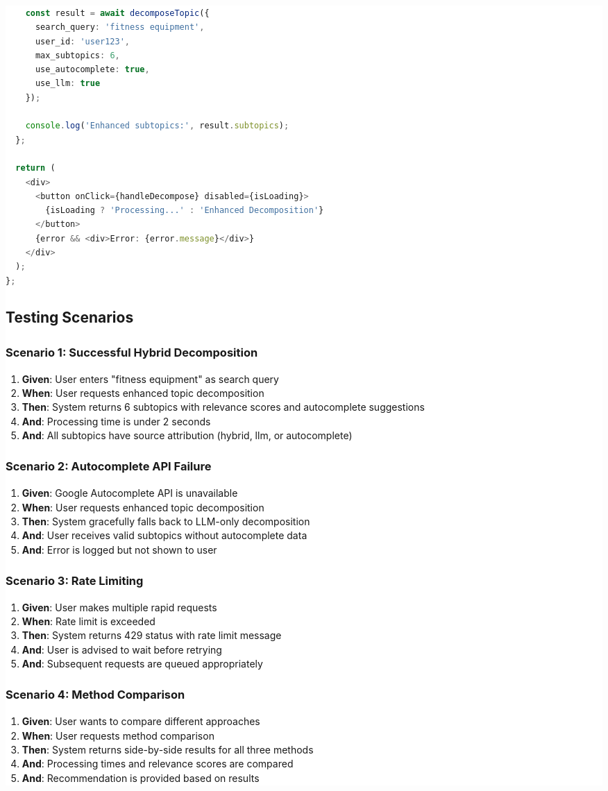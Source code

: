 ```typescript
    const result = await decomposeTopic({
      search_query: 'fitness equipment',
      user_id: 'user123',
      max_subtopics: 6,
      use_autocomplete: true,
      use_llm: true
    });
    
    console.log('Enhanced subtopics:', result.subtopics);
  };

  return (
    <div>
      <button onClick={handleDecompose} disabled={isLoading}>
        {isLoading ? 'Processing...' : 'Enhanced Decomposition'}
      </button>
      {error && <div>Error: {error.message}</div>}
    </div>
  );
};
```

## Testing Scenarios

### Scenario 1: Successful Hybrid Decomposition
1. **Given**: User enters "fitness equipment" as search query
2. **When**: User requests enhanced topic decomposition
3. **Then**: System returns 6 subtopics with relevance scores and autocomplete suggestions
4. **And**: Processing time is under 2 seconds
5. **And**: All subtopics have source attribution (hybrid, llm, or autocomplete)

### Scenario 2: Autocomplete API Failure
1. **Given**: Google Autocomplete API is unavailable
2. **When**: User requests enhanced topic decomposition
3. **Then**: System gracefully falls back to LLM-only decomposition
4. **And**: User receives valid subtopics without autocomplete data
5. **And**: Error is logged but not shown to user

### Scenario 3: Rate Limiting
1. **Given**: User makes multiple rapid requests
2. **When**: Rate limit is exceeded
3. **Then**: System returns 429 status with rate limit message
4. **And**: User is advised to wait before retrying
5. **And**: Subsequent requests are queued appropriately

### Scenario 4: Method Comparison
1. **Given**: User wants to compare different approaches
2. **When**: User requests method comparison
3. **Then**: System returns side-by-side results for all three methods
4. **And**: Processing times and relevance scores are compared
5. **And**: Recommendation is provided based on results
